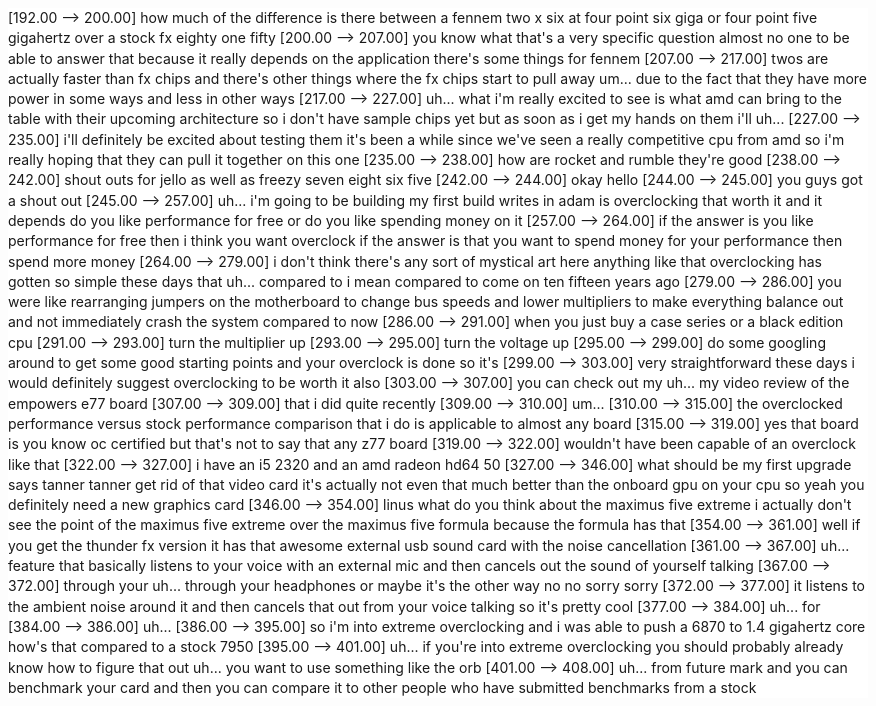 [192.00 --> 200.00]  how much of the difference is there between a fennem two x six at four point six giga or four point five gigahertz over a stock fx eighty one fifty
[200.00 --> 207.00]  you know what that's a very specific question almost no one to be able to answer that because it really depends on the application there's some things for fennem
[207.00 --> 217.00]  twos are actually faster than fx chips and there's other things where the fx chips start to pull away um... due to the fact that they have more power in some ways and less in other ways
[217.00 --> 227.00]  uh... what i'm really excited to see is what amd can bring to the table with their upcoming architecture so i don't have sample chips yet but as soon as i get my hands on them i'll uh...
[227.00 --> 235.00]  i'll definitely be excited about testing them it's been a while since we've seen a really competitive cpu from amd so i'm really hoping that they can pull it together on this one
[235.00 --> 238.00]  how are rocket and rumble they're good
[238.00 --> 242.00]  shout outs for jello as well as freezy seven eight six five
[242.00 --> 244.00]  okay hello
[244.00 --> 245.00]  you guys got a shout out
[245.00 --> 257.00]  uh... i'm going to be building my first build writes in adam is overclocking that worth it and it depends do you like performance for free or do you like spending money on it
[257.00 --> 264.00]  if the answer is you like performance for free then i think you want overclock if the answer is that you want to spend money for your performance then spend more money
[264.00 --> 279.00]  i don't think there's any sort of mystical art here anything like that overclocking has gotten so simple these days that uh... compared to i mean compared to come on ten fifteen years ago
[279.00 --> 286.00]  you were like rearranging jumpers on the motherboard to change bus speeds and lower multipliers to make everything balance out and not immediately crash the system compared to now
[286.00 --> 291.00]  when you just buy a case series or a black edition cpu
[291.00 --> 293.00]  turn the multiplier up
[293.00 --> 295.00]  turn the voltage up
[295.00 --> 299.00]  do some googling around to get some good starting points and your overclock is done so it's
[299.00 --> 303.00]  very straightforward these days i would definitely suggest overclocking to be worth it also
[303.00 --> 307.00]  you can check out my uh... my video review of the empowers e77 board
[307.00 --> 309.00]  that i did quite recently
[309.00 --> 310.00]  um...
[310.00 --> 315.00]  the overclocked performance versus stock performance comparison that i do is applicable to almost any board
[315.00 --> 319.00]  yes that board is you know oc certified but that's not to say that any z77 board
[319.00 --> 322.00]  wouldn't have been capable of an overclock like that
[322.00 --> 327.00]  i have an i5 2320 and an amd radeon hd64 50
[327.00 --> 346.00]  what should be my first upgrade says tanner tanner get rid of that video card it's actually not even that much better than the onboard gpu on your cpu so yeah you definitely need a new graphics card
[346.00 --> 354.00]  linus what do you think about the maximus five extreme i actually don't see the point of the maximus five extreme over the maximus five formula because the formula has that
[354.00 --> 361.00]  well if you get the thunder fx version it has that awesome external usb sound card with the noise cancellation
[361.00 --> 367.00]  uh... feature that basically listens to your voice with an external mic and then cancels out the sound of yourself talking
[367.00 --> 372.00]  through your uh... through your headphones or maybe it's the other way no no sorry sorry
[372.00 --> 377.00]  it listens to the ambient noise around it and then cancels that out from your voice talking so it's pretty cool
[377.00 --> 384.00]  uh... for
[384.00 --> 386.00]  uh...
[386.00 --> 395.00]  so i'm into extreme overclocking and i was able to push a 6870 to 1.4 gigahertz core how's that compared to a stock 7950
[395.00 --> 401.00]  uh... if you're into extreme overclocking you should probably already know how to figure that out uh... you want to use something like the orb
[401.00 --> 408.00]  uh... from future mark and you can benchmark your card and then you can compare it to other people who have submitted benchmarks from a stock